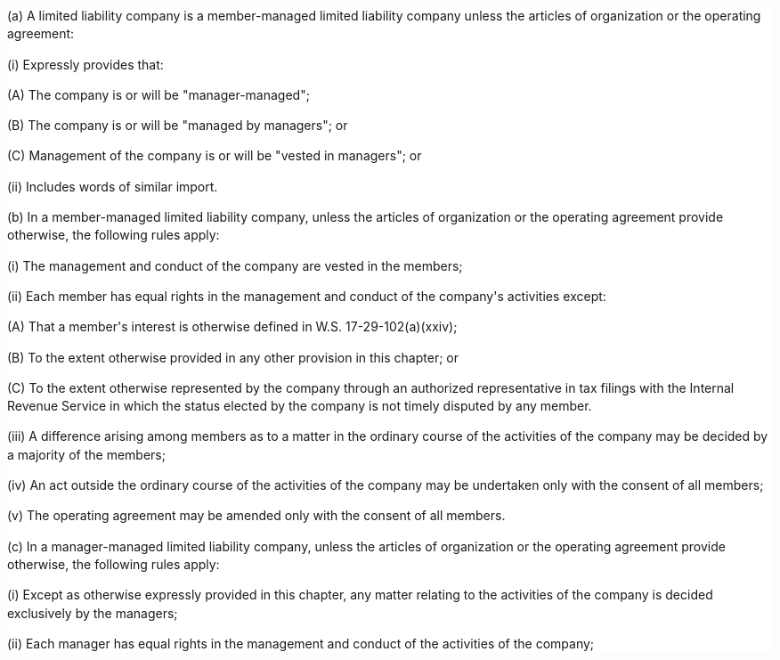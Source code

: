 (a) A limited liability company is a member-managed
limited liability company unless the articles of organization or
the operating agreement:

(i) Expressly provides that:

(A) The company is or will be "manager-managed";

(B) The company is or will be "managed by
managers"; or

(C) Management of the company is or will be
"vested in managers"; or

(ii) Includes words of similar import.

(b) In a member-managed limited liability company, unless
the articles of organization or the operating agreement provide
otherwise, the following rules apply:

(i) The management and conduct of the company are
vested in the members;

(ii) Each member has equal rights in the management
and conduct of the company's activities except:

(A) That a member's interest is otherwise
defined in W.S. 17-29-102(a)(xxiv);

(B) To the extent otherwise provided in any
other provision in this chapter; or

(C) To the extent otherwise represented by the
company through an authorized representative in tax filings with
the Internal Revenue Service in which the status elected by the
company is not timely disputed by any member.

(iii) A difference arising among members as to a
matter in the ordinary course of the activities of the company
may be decided by a majority of the members;

(iv) An act outside the ordinary course of the
activities of the company may be undertaken only with the
consent of all members;

(v) The operating agreement may be amended only with
the consent of all members.

(c) In a manager-managed limited liability company, unless
the articles of organization or the operating agreement provide
otherwise, the following rules apply:

(i) Except as otherwise expressly provided in this
chapter, any matter relating to the activities of the company is
decided exclusively by the managers;

(ii) Each manager has equal rights in the management
and conduct of the activities of the company;
